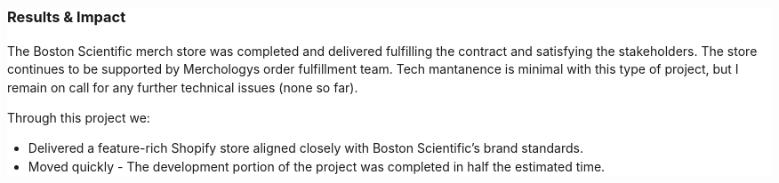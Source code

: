 ### Results & Impact

The Boston Scientific merch store was completed and delivered fulfilling the contract and satisfying the stakeholders. The store continues to be supported by Merchologys order fulfillment team. Tech mantanence is minimal with this type of project, but I remain on call for any further technical issues (none so far).

Through this project we:
- Delivered a feature-rich Shopify store aligned closely with Boston Scientific’s brand standards.
- Moved quickly - The development portion of the project was completed in half the estimated time.
